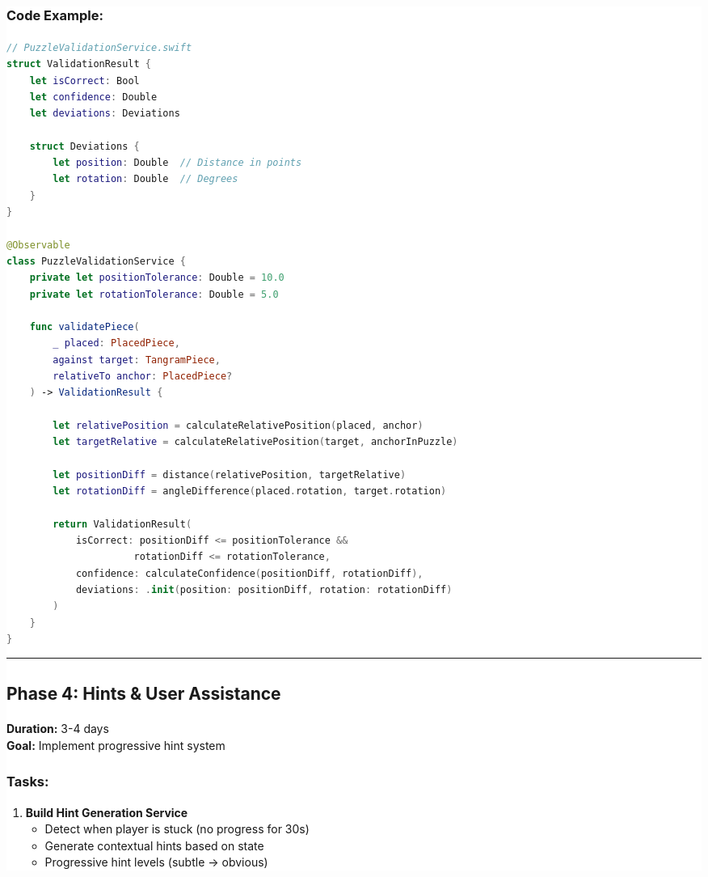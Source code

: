 ### Code Example:
```swift
// PuzzleValidationService.swift
struct ValidationResult {
    let isCorrect: Bool
    let confidence: Double
    let deviations: Deviations
    
    struct Deviations {
        let position: Double  // Distance in points
        let rotation: Double  // Degrees
    }
}

@Observable
class PuzzleValidationService {
    private let positionTolerance: Double = 10.0
    private let rotationTolerance: Double = 5.0
    
    func validatePiece(
        _ placed: PlacedPiece,
        against target: TangramPiece,
        relativeTo anchor: PlacedPiece?
    ) -> ValidationResult {
        
        let relativePosition = calculateRelativePosition(placed, anchor)
        let targetRelative = calculateRelativePosition(target, anchorInPuzzle)
        
        let positionDiff = distance(relativePosition, targetRelative)
        let rotationDiff = angleDifference(placed.rotation, target.rotation)
        
        return ValidationResult(
            isCorrect: positionDiff <= positionTolerance && 
                      rotationDiff <= rotationTolerance,
            confidence: calculateConfidence(positionDiff, rotationDiff),
            deviations: .init(position: positionDiff, rotation: rotationDiff)
        )
    }
}
```

---

## Phase 4: Hints & User Assistance
**Duration:** 3-4 days  
**Goal:** Implement progressive hint system

### Tasks:
1. **Build Hint Generation Service**
   - Detect when player is stuck (no progress for 30s)
   - Generate contextual hints based on state
   - Progressive hint levels (subtle → obvious)
